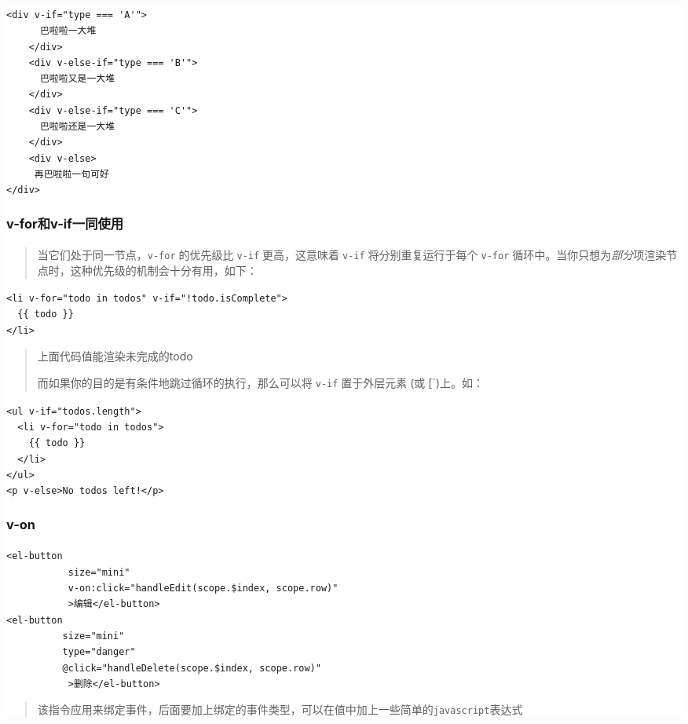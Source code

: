 ```vue
<div v-if="type === 'A'">
      巴啦啦一大堆
    </div>
    <div v-else-if="type === 'B'">
      巴啦啦又是一大堆
    </div>
    <div v-else-if="type === 'C'">
      巴啦啦还是一大堆
    </div>
    <div v-else>
     再巴啦啦一句可好
</div>
```

### v-for和v-if一同使用

> 当它们处于同一节点，`v-for` 的优先级比 `v-if` 更高，这意味着 `v-if` 将分别重复运行于每个 `v-for` 循环中。当你只想为*部分*项渲染节点时，这种优先级的机制会十分有用，如下：

```vue
<li v-for="todo in todos" v-if="!todo.isComplete">
  {{ todo }}
</li>
```

> 上面代码值能渲染未完成的todo
>
> 而如果你的目的是有条件地跳过循环的执行，那么可以将 `v-if` 置于外层元素 (或 [`)上。如：

```vue
<ul v-if="todos.length">
  <li v-for="todo in todos">
    {{ todo }}
  </li>
</ul>
<p v-else>No todos left!</p>
```

### v-on

```vue
<el-button
           size="mini"
           v-on:click="handleEdit(scope.$index, scope.row)"
           >编辑</el-button>
<el-button
          size="mini"
          type="danger"
          @click="handleDelete(scope.$index, scope.row)"
           >删除</el-button>
```

> 该指令应用来绑定事件，后面要加上绑定的事件类型，可以在值中加上一些简单的`javascript`表达式
